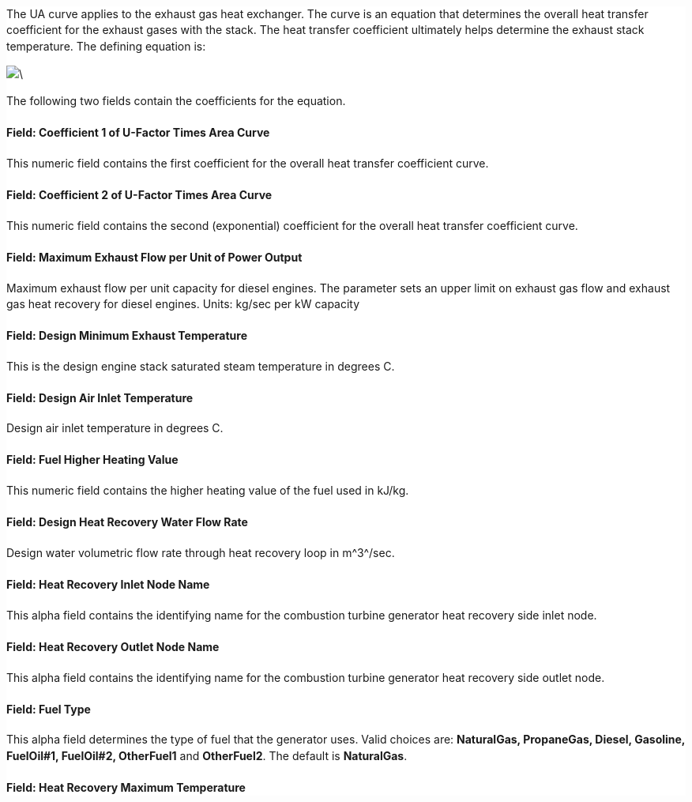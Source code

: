 The UA curve applies to the exhaust gas heat exchanger. The curve is an equation that determines the overall heat transfer coefficient for the exhaust gases with the stack. The heat transfer coefficient ultimately helps determine the exhaust stack temperature. The defining equation is:

![](media/image431.png)\


The following two fields contain the coefficients for the equation.

#### Field: Coefficient 1 of U-Factor Times Area Curve

This numeric field contains the first coefficient for the overall heat transfer coefficient curve.

#### Field: Coefficient 2 of U-Factor Times Area Curve

This numeric field contains the second (exponential) coefficient for the overall heat transfer coefficient curve.

#### Field: Maximum Exhaust Flow per Unit of Power Output

Maximum exhaust flow per unit capacity for diesel engines. The parameter sets an upper limit on exhaust gas flow and exhaust gas heat recovery for diesel engines. Units: kg/sec per kW capacity

#### Field: Design Minimum Exhaust Temperature

This is the design engine stack saturated steam temperature in degrees C.

#### Field: Design Air Inlet Temperature

Design air inlet temperature in degrees C.

#### Field: Fuel Higher Heating Value

This numeric field contains the higher heating value of the fuel used in kJ/kg.

#### Field: Design Heat Recovery Water Flow Rate

Design water volumetric flow rate through heat recovery loop in m^3^/sec.

#### Field: Heat Recovery Inlet Node Name

This alpha field contains the identifying name for the combustion turbine generator heat recovery side inlet node.

#### Field: Heat Recovery Outlet Node Name

This alpha field contains the identifying name for the combustion turbine generator heat recovery side outlet node.

#### Field: Fuel Type

This alpha field determines the type of fuel that the generator uses. Valid choices are: **NaturalGas, PropaneGas, Diesel, Gasoline, FuelOil#1, FuelOil#2, OtherFuel1** and **OtherFuel2**. The default is **NaturalGas**.

#### Field: Heat Recovery Maximum Temperature
